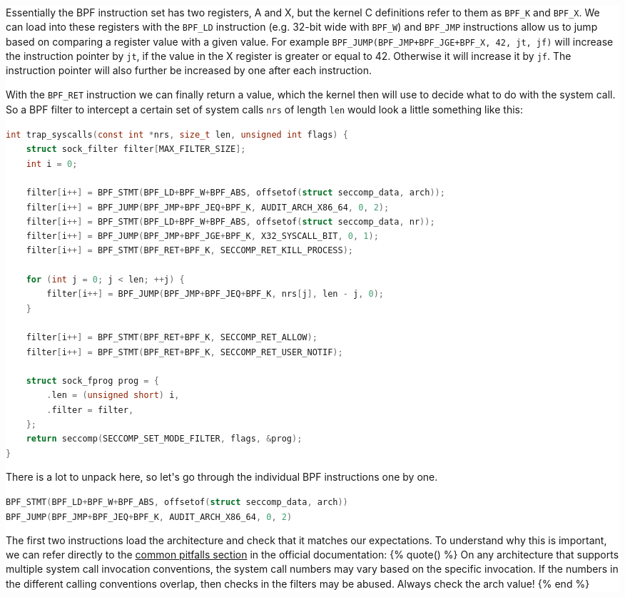 Essentially the BPF instruction set has two registers, A and X, but the kernel C definitions refer to them as `BPF_K` and `BPF_X`.
We can load into these registers with the `BPF_LD` instruction (e.g. 32-bit wide with `BPF_W`) and `BPF_JMP` instructions allow us to jump based on comparing a register value with a given value.
For example `BPF_JUMP(BPF_JMP+BPF_JGE+BPF_X, 42, jt, jf)` will increase the instruction pointer by `jt`, if the value in the X register is greater or equal to 42. Otherwise it will increase it by `jf`. The instruction pointer will also further be increased by one after each instruction.

With the `BPF_RET` instruction we can finally return a value, which the kernel then will use to decide what to do with the system call.
So a BPF filter to intercept a certain set of system calls `nrs` of length `len` would look a little something like this:

```c
int trap_syscalls(const int *nrs, size_t len, unsigned int flags) {
	struct sock_filter filter[MAX_FILTER_SIZE];
	int i = 0;

	filter[i++] = BPF_STMT(BPF_LD+BPF_W+BPF_ABS, offsetof(struct seccomp_data, arch));
	filter[i++] = BPF_JUMP(BPF_JMP+BPF_JEQ+BPF_K, AUDIT_ARCH_X86_64, 0, 2);
	filter[i++] = BPF_STMT(BPF_LD+BPF_W+BPF_ABS, offsetof(struct seccomp_data, nr));
	filter[i++] = BPF_JUMP(BPF_JMP+BPF_JGE+BPF_K, X32_SYSCALL_BIT, 0, 1);
	filter[i++] = BPF_STMT(BPF_RET+BPF_K, SECCOMP_RET_KILL_PROCESS);

	for (int j = 0; j < len; ++j) {
		filter[i++] = BPF_JUMP(BPF_JMP+BPF_JEQ+BPF_K, nrs[j], len - j, 0);
	}

	filter[i++] = BPF_STMT(BPF_RET+BPF_K, SECCOMP_RET_ALLOW);
	filter[i++] = BPF_STMT(BPF_RET+BPF_K, SECCOMP_RET_USER_NOTIF);

	struct sock_fprog prog = {
		.len = (unsigned short) i,
		.filter = filter,
	};
	return seccomp(SECCOMP_SET_MODE_FILTER, flags, &prog);
}
```

There is a lot to unpack here, so let's go through the individual BPF instructions one by one.

```c
BPF_STMT(BPF_LD+BPF_W+BPF_ABS, offsetof(struct seccomp_data, arch))
BPF_JUMP(BPF_JMP+BPF_JEQ+BPF_K, AUDIT_ARCH_X86_64, 0, 2)
```
The first two instructions load the architecture and check that it matches our expectations. To understand why this is important, we can refer directly to the [common pitfalls section](https://www.kernel.org/doc/html/latest/userspace-api/seccomp_filter.html#pitfalls) in the official documentation:
{% quote() %}
On any architecture that supports multiple system call invocation conventions, the system call numbers may vary based on the specific invocation. If the numbers in the different calling conventions overlap, then checks in the filters may be abused.
Always check the arch value!
{% end %}
